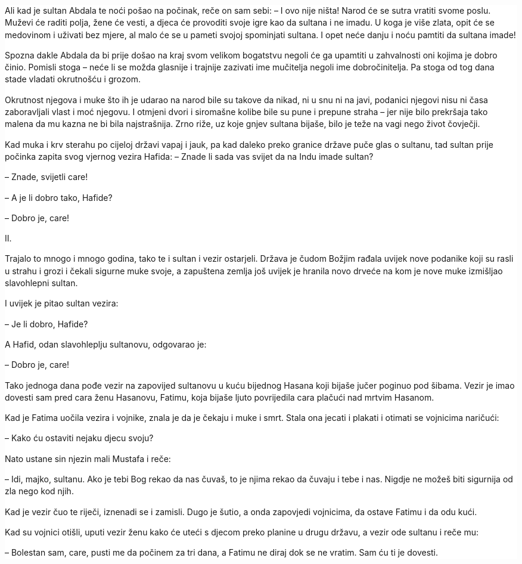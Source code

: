 Ali kad je sultan Abdala te noći pošao na počinak, reče on sam sebi: – I ovo nije ništa! Narod će se sutra vratiti svome poslu. Muževi će raditi polja, žene će vesti, a djeca će provoditi svoje igre kao da sultana i ne imadu. U koga je više zlata, opit će se medovinom i uživati bez mjere, al malo će se u pameti svojoj spominjati sultana. I opet neće danju i noću pamtiti da sultana imade!

Spozna dakle Abdala da bi prije došao na kraj svom velikom bogatstvu negoli će ga upamtiti u zahvalnosti oni kojima je dobro činio. Pomisli stoga – neće li se možda glasnije i trajnije zazivati ime mučitelja negoli ime dobročinitelja. Pa stoga od tog dana stade vladati okrutnošću i grozom.

Okrutnost njegova i muke što ih je udarao na narod bile su takove da nikad, ni u snu ni na javi, podanici njegovi nisu ni časa zaboravljali vlast i moć njegovu. I otmjeni dvori i siromašne kolibe bile su pune i prepune straha – jer nije bilo prekršaja tako malena da mu kazna ne bi bila najstrašnija. Zrno riže, uz koje gnjev sultana bijaše, bilo je teže na vagi nego život čovječji.

Kad muka i krv sterahu po cijeloj državi vapaj i jauk, pa kad daleko preko granice države puče glas o sultanu, tad sultan prije počinka zapita svog vjernog vezira Hafida: – Znade li sada vas svijet da na Indu imade sultan?

– Znade, svijetli care!

– A je li dobro tako, Hafide?

– Dobro je, care!

II.

Trajalo to mnogo i mnogo godina, tako te i sultan i vezir ostarjeli. Država je čudom Božjim rađala uvijek nove podanike koji su rasli u strahu i grozi i čekali sigurne muke svoje, a zapuštena zemlja još uvijek je hranila novo drveće na kom je nove muke izmišljao slavohlepni sultan.

I uvijek je pitao sultan vezira:

– Je li dobro, Hafide?

A Hafid, odan slavohleplju sultanovu, odgovarao je:

– Dobro je, care!

Tako jednoga dana pođe vezir na zapovijed sultanovu u kuću bijednog Hasana koji bijaše jučer poginuo pod šibama. Vezir je imao dovesti sam pred cara ženu Hasanovu, Fatimu, koja bijaše ljuto povrijedila cara plačući nad mrtvim Hasanom.

Kad je Fatima uočila vezira i vojnike, znala je da je čekaju i muke i smrt. Stala ona jecati i plakati i otimati se vojnicima naričući:

– Kako ću ostaviti nejaku djecu svoju?

Nato ustane sin njezin mali Mustafa i reče:

– Idi, majko, sultanu. Ako je tebi Bog rekao da nas čuvaš, to je njima rekao da čuvaju i tebe i nas. Nigdje ne možeš biti sigurnija od zla nego kod njih.

Kad je vezir čuo te riječi, iznenadi se i zamisli. Dugo je šutio, a onda zapovjedi vojnicima, da ostave Fatimu i da odu kući.

Kad su vojnici otišli, uputi vezir ženu kako će uteći s djecom preko planine u drugu državu, a vezir ode sultanu i reče mu:

– Bolestan sam, care, pusti me da počinem za tri dana, a Fatimu ne diraj dok se ne vratim. Sam ću ti je dovesti.

